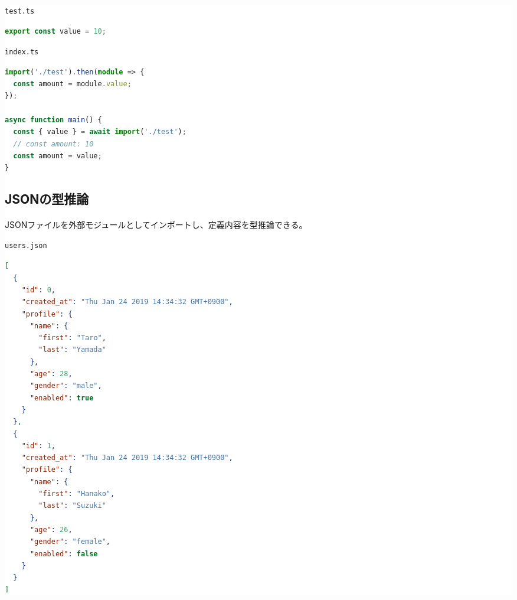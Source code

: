 `test.ts`

```ts
export const value = 10;
```

`index.ts`

```ts
import('./test').then(module => {
  const amount = module.value;
});

async function main() {
  const { value } = await import('./test');
  // const amount: 10
  const amount = value;
}
```

## JSONの型推論

JSONファイルを外部モジュールとしてインポートし、定義内容を型推論できる。

`users.json`

```json
[
  {
    "id": 0,
    "created_at": "Thu Jan 24 2019 14:34:32 GMT+0900",
    "profile": {
      "name": {
        "first": "Taro",
        "last": "Yamada"
      },
      "age": 28,
      "gender": "male",
      "enabled": true
    }
  },
  {
    "id": 1,
    "created_at": "Thu Jan 24 2019 14:34:32 GMT+0900",
    "profile": {
      "name": {
        "first": "Hanako",
        "last": "Suzuki"
      },
      "age": 26,
      "gender": "female",
      "enabled": false
    }
  }
]
```
